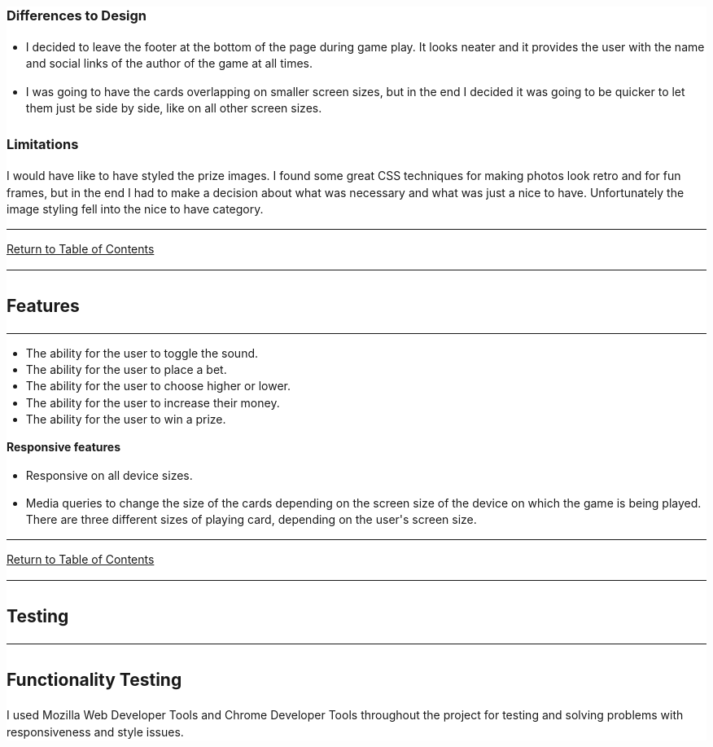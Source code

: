 
### **Differences to Design**

*   I decided to leave the footer at the bottom of the page during game play.  It looks neater and it provides the user with the name and social links of the author of the game at all times.

*   I was going to have the cards overlapping on smaller screen sizes, but in the end I decided it was going to be quicker to let them just be side by side, like on all other screen sizes.

### **Limitations**

I would have like to have styled the prize images.  I found some great CSS techniques for making photos look retro and for fun frames, but in the end I had to make a decision about what was necessary and what was just a nice to have.  Unfortunately the image styling fell into the nice to have category.

** **

[Return to Table of Contents](#table-of-contents)

** **

## **Features**

** **

*   The ability for the user to toggle the sound.
*   The ability for the user to place a bet.
*   The ability for the user to choose higher or lower.
*   The ability for the user to increase their money.
*   The ability for the user to win a prize.

**Responsive features**

*	Responsive on all device sizes.

*	Media queries to change the size of the cards depending on the screen size of the device on which the game is being played.  There are three different sizes of playing card, depending on the user's screen size.


** **

[Return to Table of Contents](#table-of-contents)

** **

## **Testing**

** **


## **Functionality Testing**

I used Mozilla Web Developer Tools and Chrome Developer Tools throughout the project for testing and solving problems with responsiveness and style issues.
